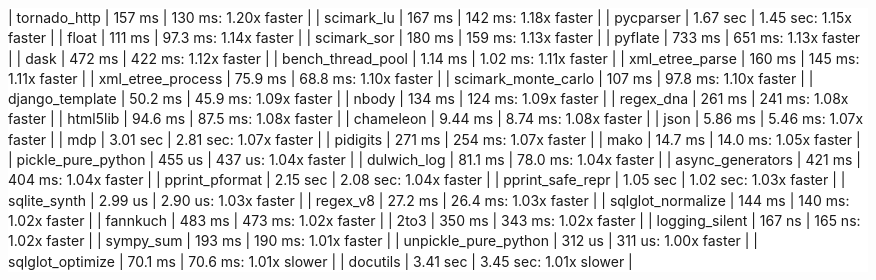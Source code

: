 | tornado_http             | 157 ms                                                       | 130 ms: 1.20x faster                                                        |
| scimark_lu               | 167 ms                                                       | 142 ms: 1.18x faster                                                        |
| pycparser                | 1.67 sec                                                     | 1.45 sec: 1.15x faster                                                      |
| float                    | 111 ms                                                       | 97.3 ms: 1.14x faster                                                       |
| scimark_sor              | 180 ms                                                       | 159 ms: 1.13x faster                                                        |
| pyflate                  | 733 ms                                                       | 651 ms: 1.13x faster                                                        |
| dask                     | 472 ms                                                       | 422 ms: 1.12x faster                                                        |
| bench_thread_pool        | 1.14 ms                                                      | 1.02 ms: 1.11x faster                                                       |
| xml_etree_parse          | 160 ms                                                       | 145 ms: 1.11x faster                                                        |
| xml_etree_process        | 75.9 ms                                                      | 68.8 ms: 1.10x faster                                                       |
| scimark_monte_carlo      | 107 ms                                                       | 97.8 ms: 1.10x faster                                                       |
| django_template          | 50.2 ms                                                      | 45.9 ms: 1.09x faster                                                       |
| nbody                    | 134 ms                                                       | 124 ms: 1.09x faster                                                        |
| regex_dna                | 261 ms                                                       | 241 ms: 1.08x faster                                                        |
| html5lib                 | 94.6 ms                                                      | 87.5 ms: 1.08x faster                                                       |
| chameleon                | 9.44 ms                                                      | 8.74 ms: 1.08x faster                                                       |
| json                     | 5.86 ms                                                      | 5.46 ms: 1.07x faster                                                       |
| mdp                      | 3.01 sec                                                     | 2.81 sec: 1.07x faster                                                      |
| pidigits                 | 271 ms                                                       | 254 ms: 1.07x faster                                                        |
| mako                     | 14.7 ms                                                      | 14.0 ms: 1.05x faster                                                       |
| pickle_pure_python       | 455 us                                                       | 437 us: 1.04x faster                                                        |
| dulwich_log              | 81.1 ms                                                      | 78.0 ms: 1.04x faster                                                       |
| async_generators         | 421 ms                                                       | 404 ms: 1.04x faster                                                        |
| pprint_pformat           | 2.15 sec                                                     | 2.08 sec: 1.04x faster                                                      |
| pprint_safe_repr         | 1.05 sec                                                     | 1.02 sec: 1.03x faster                                                      |
| sqlite_synth             | 2.99 us                                                      | 2.90 us: 1.03x faster                                                       |
| regex_v8                 | 27.2 ms                                                      | 26.4 ms: 1.03x faster                                                       |
| sqlglot_normalize        | 144 ms                                                       | 140 ms: 1.02x faster                                                        |
| fannkuch                 | 483 ms                                                       | 473 ms: 1.02x faster                                                        |
| 2to3                     | 350 ms                                                       | 343 ms: 1.02x faster                                                        |
| logging_silent           | 167 ns                                                       | 165 ns: 1.02x faster                                                        |
| sympy_sum                | 193 ms                                                       | 190 ms: 1.01x faster                                                        |
| unpickle_pure_python     | 312 us                                                       | 311 us: 1.00x faster                                                        |
| sqlglot_optimize         | 70.1 ms                                                      | 70.6 ms: 1.01x slower                                                       |
| docutils                 | 3.41 sec                                                     | 3.45 sec: 1.01x slower                                                      |